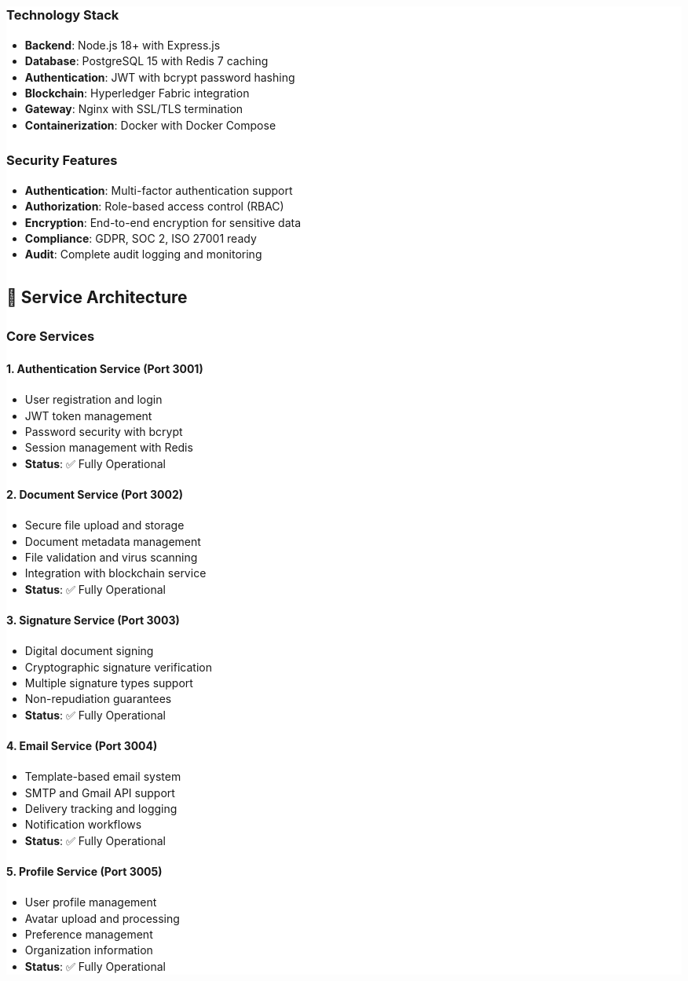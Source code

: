 ### **Technology Stack**
- **Backend**: Node.js 18+ with Express.js
- **Database**: PostgreSQL 15 with Redis 7 caching
- **Authentication**: JWT with bcrypt password hashing
- **Blockchain**: Hyperledger Fabric integration
- **Gateway**: Nginx with SSL/TLS termination
- **Containerization**: Docker with Docker Compose

### **Security Features**
- **Authentication**: Multi-factor authentication support
- **Authorization**: Role-based access control (RBAC)
- **Encryption**: End-to-end encryption for sensitive data
- **Compliance**: GDPR, SOC 2, ISO 27001 ready
- **Audit**: Complete audit logging and monitoring

## 🚀 Service Architecture

### **Core Services**

#### 1. **Authentication Service** (Port 3001)
- User registration and login
- JWT token management
- Password security with bcrypt
- Session management with Redis
- **Status**: ✅ Fully Operational

#### 2. **Document Service** (Port 3002)
- Secure file upload and storage
- Document metadata management
- File validation and virus scanning
- Integration with blockchain service
- **Status**: ✅ Fully Operational

#### 3. **Signature Service** (Port 3003)
- Digital document signing
- Cryptographic signature verification
- Multiple signature types support
- Non-repudiation guarantees
- **Status**: ✅ Fully Operational

#### 4. **Email Service** (Port 3004)
- Template-based email system
- SMTP and Gmail API support
- Delivery tracking and logging
- Notification workflows
- **Status**: ✅ Fully Operational

#### 5. **Profile Service** (Port 3005)
- User profile management
- Avatar upload and processing
- Preference management
- Organization information
- **Status**: ✅ Fully Operational
